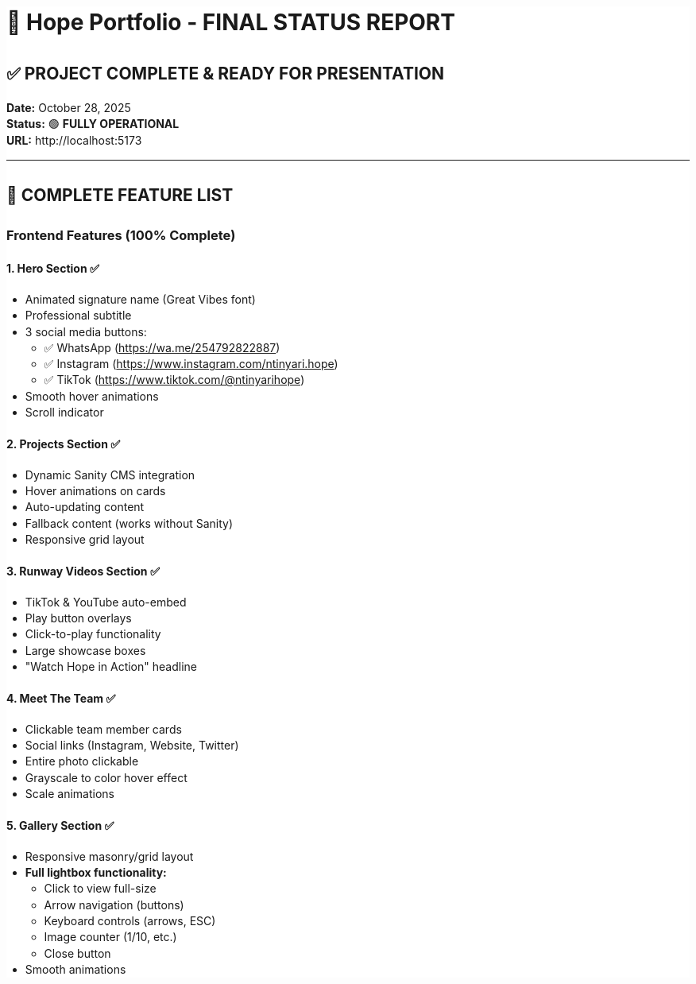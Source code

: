 # 🎉 Hope Portfolio - FINAL STATUS REPORT

## ✅ PROJECT COMPLETE & READY FOR PRESENTATION

**Date:** October 28, 2025  
**Status:** 🟢 **FULLY OPERATIONAL**  
**URL:** http://localhost:5173

---

## 🌟 COMPLETE FEATURE LIST

### **Frontend Features (100% Complete)**

#### 1. **Hero Section** ✅
- Animated signature name (Great Vibes font)
- Professional subtitle
- 3 social media buttons:
  - ✅ WhatsApp (https://wa.me/254792822887)
  - ✅ Instagram (https://www.instagram.com/ntinyari.hope)
  - ✅ TikTok (https://www.tiktok.com/@ntinyarihope)
- Smooth hover animations
- Scroll indicator

#### 2. **Projects Section** ✅
- Dynamic Sanity CMS integration
- Hover animations on cards
- Auto-updating content
- Fallback content (works without Sanity)
- Responsive grid layout

#### 3. **Runway Videos Section** ✅
- TikTok & YouTube auto-embed
- Play button overlays
- Click-to-play functionality
- Large showcase boxes
- "Watch Hope in Action" headline

#### 4. **Meet The Team** ✅
- Clickable team member cards
- Social links (Instagram, Website, Twitter)
- Entire photo clickable
- Grayscale to color hover effect
- Scale animations

#### 5. **Gallery Section** ✅
- Responsive masonry/grid layout
- **Full lightbox functionality:**
  - Click to view full-size
  - Arrow navigation (buttons)
  - Keyboard controls (arrows, ESC)
  - Image counter (1/10, etc.)
  - Close button
- Smooth animations

